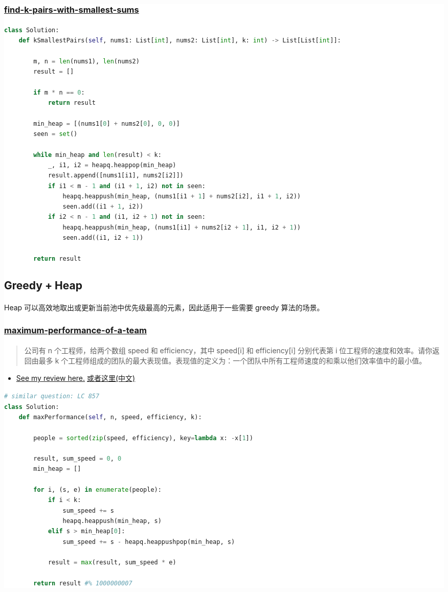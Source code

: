 

### [find-k-pairs-with-smallest-sums](https://leetcode-cn.com/problems/find-k-pairs-with-smallest-sums/)

```Python
class Solution:
    def kSmallestPairs(self, nums1: List[int], nums2: List[int], k: int) -> List[List[int]]:
        
        m, n = len(nums1), len(nums2)
        result = []
        
        if m * n == 0:
            return result
        
        min_heap = [(nums1[0] + nums2[0], 0, 0)]
        seen = set()
        
        while min_heap and len(result) < k:
            _, i1, i2 = heapq.heappop(min_heap)
            result.append([nums1[i1], nums2[i2]])
            if i1 < m - 1 and (i1 + 1, i2) not in seen:
                heapq.heappush(min_heap, (nums1[i1 + 1] + nums2[i2], i1 + 1, i2))
                seen.add((i1 + 1, i2))
            if i2 < n - 1 and (i1, i2 + 1) not in seen:
                heapq.heappush(min_heap, (nums1[i1] + nums2[i2 + 1], i1, i2 + 1))
                seen.add((i1, i2 + 1))
        
        return result
```

## Greedy + Heap

Heap 可以高效地取出或更新当前池中优先级最高的元素，因此适用于一些需要 greedy 算法的场景。

### [maximum-performance-of-a-team](https://leetcode-cn.com/problems/maximum-performance-of-a-team/)

> 公司有 n 个工程师，给两个数组 speed 和 efficiency，其中 speed[i] 和 efficiency[i] 分别代表第 i 位工程师的速度和效率。请你返回由最多 k 个工程师组成的团队的最大表现值。表现值的定义为：一个团队中所有工程师速度的和乘以他们效率值中的最小值。
>

- [See my review here.](https://leetcode.com/problems/maximum-performance-of-a-team/discuss/741822/Met-this-problem-in-my-interview!!!-(Python3-greedy-with-heap)) [或者这里(中文)](https://leetcode-cn.com/problems/maximum-performance-of-a-team/solution/greedy-with-min-heap-lai-zi-zhen-shi-mian-shi-de-j/)

```Python
# similar question: LC 857
class Solution:
    def maxPerformance(self, n, speed, efficiency, k):
        
        people = sorted(zip(speed, efficiency), key=lambda x: -x[1])
        
        result, sum_speed = 0, 0
        min_heap = []
		
        for i, (s, e) in enumerate(people):
            if i < k:
                sum_speed += s
                heapq.heappush(min_heap, s)
            elif s > min_heap[0]:
                sum_speed += s - heapq.heappushpop(min_heap, s)
            
            result = max(result, sum_speed * e)
        
        return result #% 1000000007
```